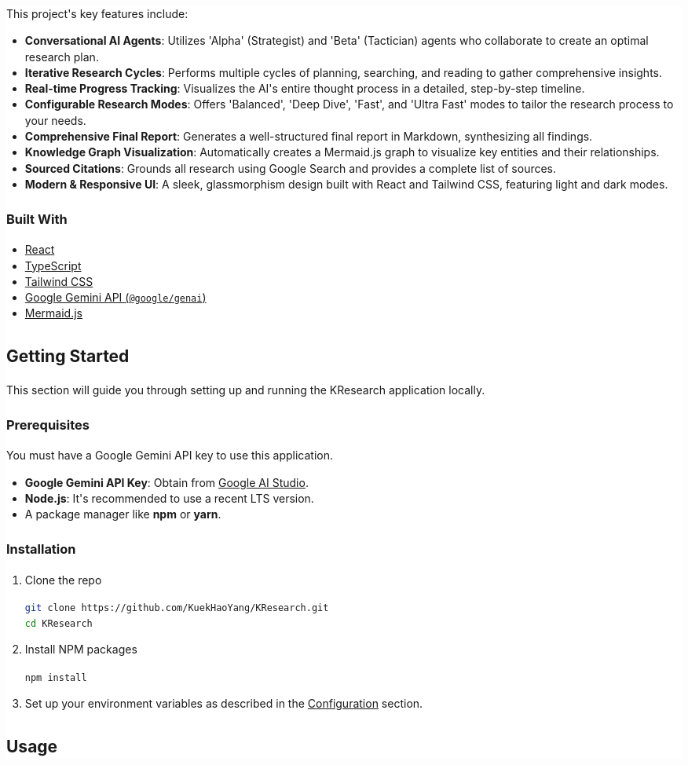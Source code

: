 This project's key features include:
*   **Conversational AI Agents**: Utilizes 'Alpha' (Strategist) and 'Beta' (Tactician) agents who collaborate to create an optimal research plan.
*   **Iterative Research Cycles**: Performs multiple cycles of planning, searching, and reading to gather comprehensive insights.
*   **Real-time Progress Tracking**: Visualizes the AI's entire thought process in a detailed, step-by-step timeline.
*   **Configurable Research Modes**: Offers 'Balanced', 'Deep Dive', 'Fast', and 'Ultra Fast' modes to tailor the research process to your needs.
*   **Comprehensive Final Report**: Generates a well-structured final report in Markdown, synthesizing all findings.
*   **Knowledge Graph Visualization**: Automatically creates a Mermaid.js graph to visualize key entities and their relationships.
*   **Sourced Citations**: Grounds all research using Google Search and provides a complete list of sources.
*   **Modern & Responsive UI**: A sleek, glassmorphism design built with React and Tailwind CSS, featuring light and dark modes.

### Built With

*   [React](https://react.dev/)
*   [TypeScript](https://www.typescriptlang.org/)
*   [Tailwind CSS](https://tailwindcss.com/)
*   [Google Gemini API (`@google/genai`)](https://github.com/google/generative-ai-js)
*   [Mermaid.js](https://mermaid.js.org/)

## Getting Started

This section will guide you through setting up and running the KResearch application locally.

### Prerequisites

You must have a Google Gemini API key to use this application.
*   **Google Gemini API Key**: Obtain from [Google AI Studio](https://aistudio.google.com/app/apikey).
*   **Node.js**: It's recommended to use a recent LTS version.
*   A package manager like **npm** or **yarn**.

### Installation

1.  Clone the repo
    ```sh
    git clone https://github.com/KuekHaoYang/KResearch.git
    cd KResearch
    ```
2.  Install NPM packages
    ```sh
    npm install
    ```
3.  Set up your environment variables as described in the [Configuration](#configuration) section.

## Usage

